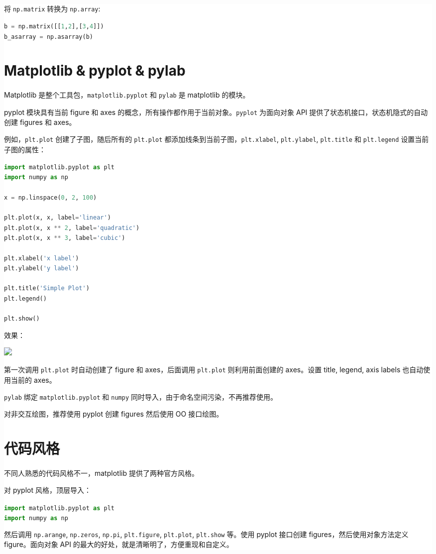 将 `np.matrix` 转换为 `np.array`:
```py
b = np.matrix([[1,2],[3,4]])
b_asarray = np.asarray(b)
```

# Matplotlib & pyplot & pylab
Matplotlib 是整个工具包，`matplotlib.pyplot` 和 `pylab` 是 matplotlib 的模块。

pyplot 模块具有当前 figure 和 axes 的概念，所有操作都作用于当前对象。`pyplot` 为面向对象 API 提供了状态机接口，状态机隐式的自动创建 figures 和 axes。

例如，`plt.plot` 创建了子图，随后所有的 `plt.plot` 都添加线条到当前子图，`plt.xlabel`, `plt.ylabel`, `plt.title` 和 `plt.legend` 设置当前子图的属性：
```py
import matplotlib.pyplot as plt
import numpy as np

x = np.linspace(0, 2, 100)

plt.plot(x, x, label='linear')
plt.plot(x, x ** 2, label='quadratic')
plt.plot(x, x ** 3, label='cubic')

plt.xlabel('x label')
plt.ylabel('y label')

plt.title('Simple Plot')
plt.legend()

plt.show()
```
效果：

![](images/2019-09-04-20-20-13.png)

第一次调用 `plt.plot` 时自动创建了 figure 和 axes，后面调用 `plt.plot` 则利用前面创建的 axes。设置 title, legend, axis labels 也自动使用当前的 axes。

`pylab` 绑定 `matplotlib.pyplot` 和 `numpy` 同时导入，由于命名空间污染，不再推荐使用。

对非交互绘图，推荐使用 pyplot 创建 figures 然后使用 OO 接口绘图。

# 代码风格
不同人熟悉的代码风格不一，matplotlib 提供了两种官方风格。

对 pyplot 风格，顶层导入：
```py
import matplotlib.pyplot as plt
import numpy as np
```

然后调用 `np.arange`, `np.zeros`, `np.pi`, `plt.figure`, `plt.plot`, `plt.show` 等。使用 pyplot 接口创建 figures，然后使用对象方法定义 figure。面向对象 API 的最大的好处，就是清晰明了，方便重现和自定义。
